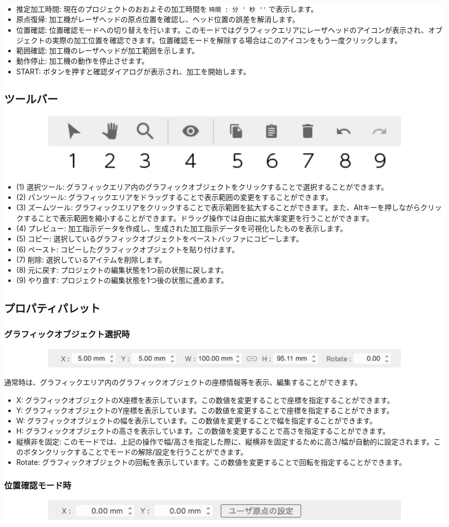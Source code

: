 - 推定加工時間: 現在のプロジェクトのおおよその加工時間を `時間 : 分 ' 秒 ''` で表示します。
- 原点復帰: 加工機がレーザヘッドの原点位置を確認し、ヘッド位置の誤差を解消します。
- 位置確認: 位置確認モードへの切り替えを行います。このモードではグラフィックエリアにレーザヘッドのアイコンが表示され、オブジェクトの実際の加工位置を確認できます。位置確認モードを解除する場合はこのアイコンをもう一度クリックします。
- 範囲確認: 加工機のレーザヘッドが加工範囲を示します。
- 動作停止: 加工機の動作を停止させます。
- START: ボタンを押すと確認ダイアログが表示され、加工を開始します。


## ツールバー

<p align="center">
<img alt="SmartScreen" src="./images/names/toolbar.png" style="width:80%">
</p>

- (1) 選択ツール: グラフィックエリア内のグラフィックオブジェクトをクリックすることで選択することができます。
- (2) パンツール: グラフィックエリアをドラッグすることで表示範囲の変更をすることができます。
- (3) ズームツール: グラフィックエリアをクリックすることで表示範囲を拡大することができます。また、Altキーを押しながらクリックすることで表示範囲を縮小することができます。ドラッグ操作では自由に拡大率変更を行うことができます。
- (4) プレビュー: 加工指示データを作成し、生成された加工指示データを可視化したものを表示します。
- (5) コピー: 選択しているグラフィックオブジェクトをペーストバッファにコピーします。
- (6) ペースト: コピーしたグラフィックオブジェクトを貼り付けます。
- (7) 削除: 選択しているアイテムを削除します。
- (8) 元に戻す: プロジェクトの編集状態を1つ前の状態に戻します。
- (9) やり直す: プロジェクトの編集状態を1つ後の状態に進めます。

## プロパティパレット
### グラフィックオブジェクト選択時

<p align="center">
<img alt="SmartScreen" src="./images/names/object_property.png" style="width:80%">
</p>

通常時は、グラフィックエリア内のグラフィックオブジェクトの座標情報等を表示、編集することができます。

- X: グラフィックオブジェクトのX座標を表示しています。この数値を変更することで座標を指定することができます。
- Y: グラフィックオブジェクトのY座標を表示しています。この数値を変更することで座標を指定することができます。
- W: グラフィックオブジェクトの幅を表示しています。この数値を変更することで幅を指定することができます。
- H: グラフィックオブジェクトの高さを表示しています。この数値を変更することで高さを指定することができます。
- 縦横非を固定: このモードでは、上記の操作で幅/高さを指定した際に、縦横非を固定するために高さ/幅が自動的に設定されます。このボタンクリックすることでモードの解除/設定を行うことができます。
- Rotate: グラフィックオブジェクトの回転を表示しています。この数値を変更することで回転を指定することができます。

### 位置確認モード時

<p align="center">
<img alt="SmartScreen" src="./images/names/laserhead_property.png" style="width:80%">
</p>
